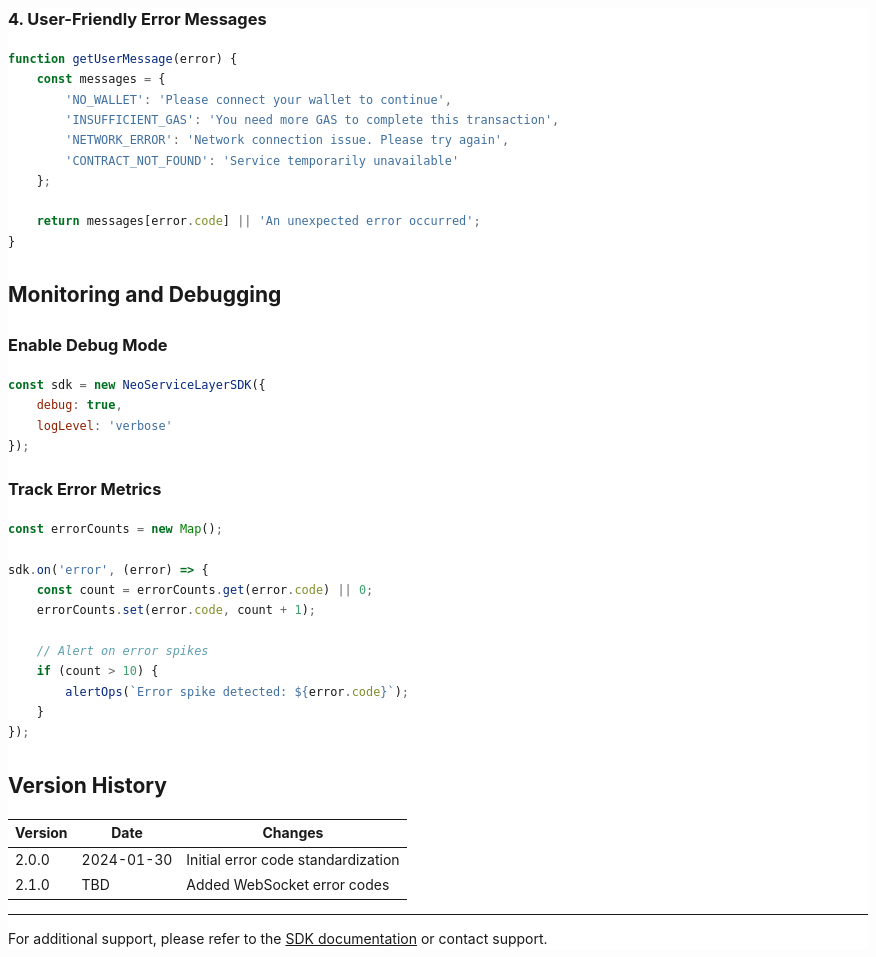 ### 4. User-Friendly Error Messages
```javascript
function getUserMessage(error) {
    const messages = {
        'NO_WALLET': 'Please connect your wallet to continue',
        'INSUFFICIENT_GAS': 'You need more GAS to complete this transaction',
        'NETWORK_ERROR': 'Network connection issue. Please try again',
        'CONTRACT_NOT_FOUND': 'Service temporarily unavailable'
    };
    
    return messages[error.code] || 'An unexpected error occurred';
}
```

## Monitoring and Debugging

### Enable Debug Mode
```javascript
const sdk = new NeoServiceLayerSDK({
    debug: true,
    logLevel: 'verbose'
});
```

### Track Error Metrics
```javascript
const errorCounts = new Map();

sdk.on('error', (error) => {
    const count = errorCounts.get(error.code) || 0;
    errorCounts.set(error.code, count + 1);
    
    // Alert on error spikes
    if (count > 10) {
        alertOps(`Error spike detected: ${error.code}`);
    }
});
```

## Version History

| Version | Date | Changes |
|---------|------|---------|
| 2.0.0 | 2024-01-30 | Initial error code standardization |
| 2.1.0 | TBD | Added WebSocket error codes |

---

For additional support, please refer to the [SDK documentation](./javascript-sdk.html) or contact support.